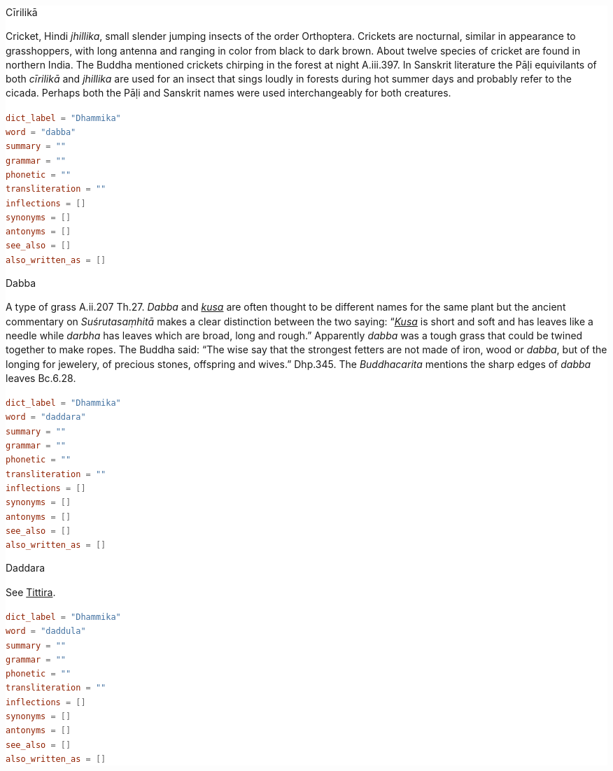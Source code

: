 Cīrilikā

Cricket, Hindi *jhillika*, small slender jumping insects of the order Orthoptera. Crickets are nocturnal, similar in appearance to grasshoppers, with long antenna and ranging in color from black to dark brown. About twelve species of cricket are found in northern India. The Buddha mentioned crickets chirping in the forest at night A.iii.397. In Sanskrit literature the Pāḷi equivilants of both *cīrilikā* and *jhillika* are used for an insect that sings loudly in forests during hot summer days and probably refer to the cicada. Perhaps both the Pāḷi and Sanskrit names were used interchangeably for both creatures.

``` toml
dict_label = "Dhammika"
word = "dabba"
summary = ""
grammar = ""
phonetic = ""
transliteration = ""
inflections = []
synonyms = []
antonyms = []
see_also = []
also_written_as = []
```

Dabba

A type of grass A.ii.207 Th.27. *Dabba* and *[kusa](/define/kusa)* are often thought to be different names for the same plant but the ancient commentary on *Suśrutasaṃhitā* makes a clear distinction between the two saying: “*[Kusa](/define/Kusa)* is short and soft and has leaves like a needle while *darbha* has leaves which are broad, long and rough.” Apparently *dabba* was a tough grass that could be twined together to make ropes. The Buddha said: “The wise say that the strongest fetters are not made of iron, wood or *dabba*, but of the longing for jewelery, of precious stones, offspring and wives.” Dhp.345. The *Buddhacarita* mentions the sharp edges of *dabba* leaves Bc.6.28.

``` toml
dict_label = "Dhammika"
word = "daddara"
summary = ""
grammar = ""
phonetic = ""
transliteration = ""
inflections = []
synonyms = []
antonyms = []
see_also = []
also_written_as = []
```

Daddara

See [Tittira](/define/Tittira).

``` toml
dict_label = "Dhammika"
word = "daddula"
summary = ""
grammar = ""
phonetic = ""
transliteration = ""
inflections = []
synonyms = []
antonyms = []
see_also = []
also_written_as = []
```
